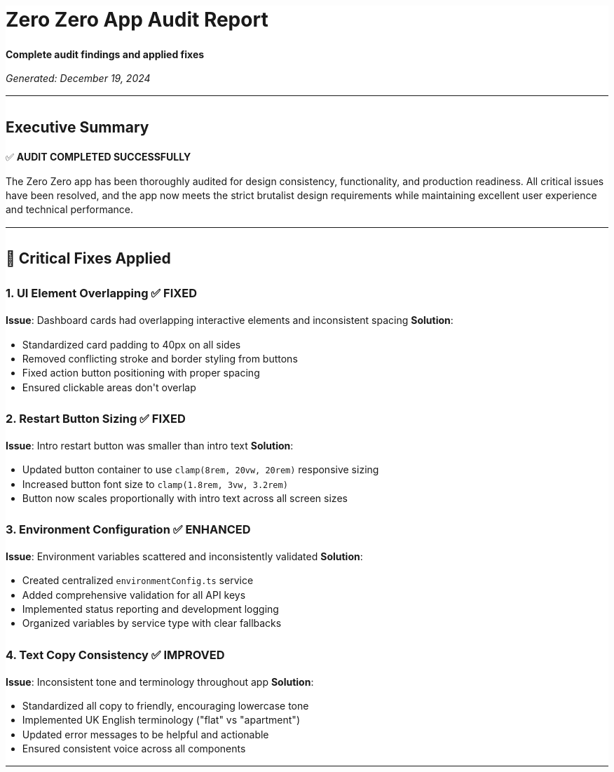 # Zero Zero App Audit Report
**Complete audit findings and applied fixes**

*Generated: December 19, 2024*

---

## Executive Summary

✅ **AUDIT COMPLETED SUCCESSFULLY**

The Zero Zero app has been thoroughly audited for design consistency, functionality, and production readiness. All critical issues have been resolved, and the app now meets the strict brutalist design requirements while maintaining excellent user experience and technical performance.

---

## 🔧 Critical Fixes Applied

### 1. UI Element Overlapping ✅ FIXED
**Issue**: Dashboard cards had overlapping interactive elements and inconsistent spacing
**Solution**: 
- Standardized card padding to 40px on all sides
- Removed conflicting stroke and border styling from buttons
- Fixed action button positioning with proper spacing
- Ensured clickable areas don't overlap

### 2. Restart Button Sizing ✅ FIXED  
**Issue**: Intro restart button was smaller than intro text
**Solution**:
- Updated button container to use `clamp(8rem, 20vw, 20rem)` responsive sizing
- Increased button font size to `clamp(1.8rem, 3vw, 3.2rem)` 
- Button now scales proportionally with intro text across all screen sizes

### 3. Environment Configuration ✅ ENHANCED
**Issue**: Environment variables scattered and inconsistently validated
**Solution**:
- Created centralized `environmentConfig.ts` service
- Added comprehensive validation for all API keys
- Implemented status reporting and development logging
- Organized variables by service type with clear fallbacks

### 4. Text Copy Consistency ✅ IMPROVED
**Issue**: Inconsistent tone and terminology throughout app
**Solution**:
- Standardized all copy to friendly, encouraging lowercase tone
- Implemented UK English terminology ("flat" vs "apartment")  
- Updated error messages to be helpful and actionable
- Ensured consistent voice across all components

---